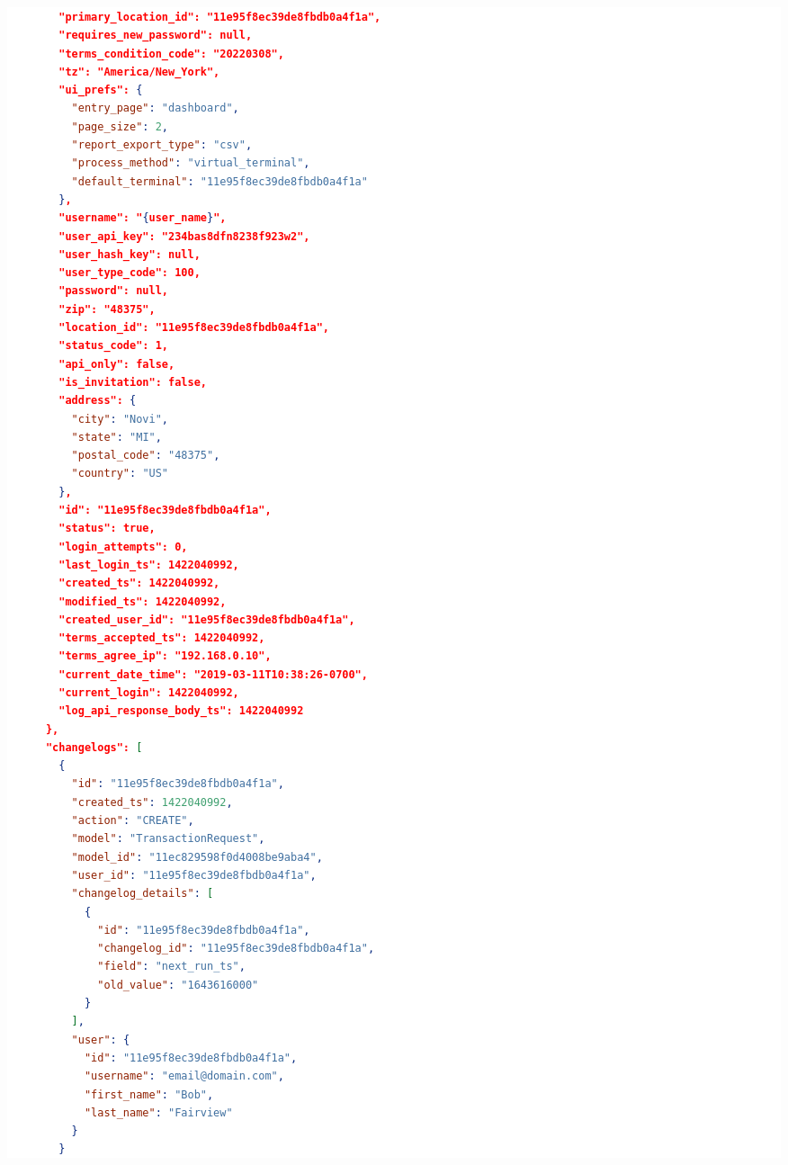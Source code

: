 ```json
        "primary_location_id": "11e95f8ec39de8fbdb0a4f1a",
        "requires_new_password": null,
        "terms_condition_code": "20220308",
        "tz": "America/New_York",
        "ui_prefs": {
          "entry_page": "dashboard",
          "page_size": 2,
          "report_export_type": "csv",
          "process_method": "virtual_terminal",
          "default_terminal": "11e95f8ec39de8fbdb0a4f1a"
        },
        "username": "{user_name}",
        "user_api_key": "234bas8dfn8238f923w2",
        "user_hash_key": null,
        "user_type_code": 100,
        "password": null,
        "zip": "48375",
        "location_id": "11e95f8ec39de8fbdb0a4f1a",
        "status_code": 1,
        "api_only": false,
        "is_invitation": false,
        "address": {
          "city": "Novi",
          "state": "MI",
          "postal_code": "48375",
          "country": "US"
        },
        "id": "11e95f8ec39de8fbdb0a4f1a",
        "status": true,
        "login_attempts": 0,
        "last_login_ts": 1422040992,
        "created_ts": 1422040992,
        "modified_ts": 1422040992,
        "created_user_id": "11e95f8ec39de8fbdb0a4f1a",
        "terms_accepted_ts": 1422040992,
        "terms_agree_ip": "192.168.0.10",
        "current_date_time": "2019-03-11T10:38:26-0700",
        "current_login": 1422040992,
        "log_api_response_body_ts": 1422040992
      },
      "changelogs": [
        {
          "id": "11e95f8ec39de8fbdb0a4f1a",
          "created_ts": 1422040992,
          "action": "CREATE",
          "model": "TransactionRequest",
          "model_id": "11ec829598f0d4008be9aba4",
          "user_id": "11e95f8ec39de8fbdb0a4f1a",
          "changelog_details": [
            {
              "id": "11e95f8ec39de8fbdb0a4f1a",
              "changelog_id": "11e95f8ec39de8fbdb0a4f1a",
              "field": "next_run_ts",
              "old_value": "1643616000"
            }
          ],
          "user": {
            "id": "11e95f8ec39de8fbdb0a4f1a",
            "username": "email@domain.com",
            "first_name": "Bob",
            "last_name": "Fairview"
          }
        }
```